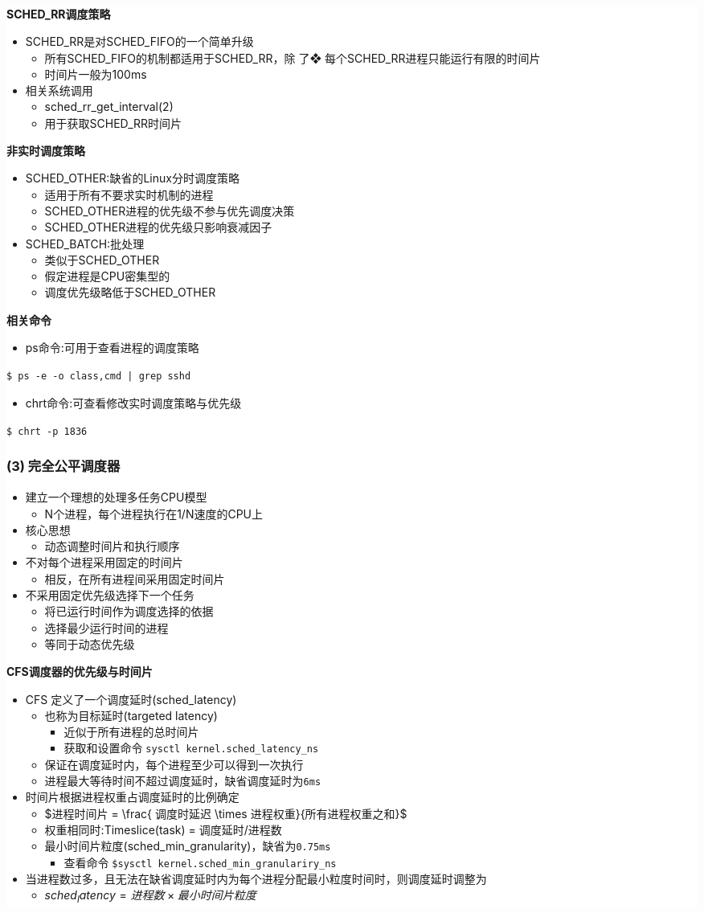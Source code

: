 **SCHED_RR调度策略**

- SCHED_RR是对SCHED_FIFO的一个简单升级
  - 所有SCHED_FIFO的机制都适用于SCHED_RR，除 了❖ 每个SCHED_RR进程只能运行有限的时间片
  - 时间片一般为100ms
- 相关系统调用
  - sched_rr_get_interval(2)
  - 用于获取SCHED_RR时间片

**非实时调度策略**

- SCHED_OTHER:缺省的Linux分时调度策略
  - 适用于所有不要求实时机制的进程
  - SCHED_OTHER进程的优先级不参与优先调度决策
  - SCHED_OTHER进程的优先级只影响衰减因子
- SCHED_BATCH:批处理
  - 类似于SCHED_OTHER
  - 假定进程是CPU密集型的
  - 调度优先级略低于SCHED_OTHER

**相关命令**

- ps命令:可用于查看进程的调度策略

```shell
$ ps -e -o class,cmd | grep sshd
```

- chrt命令:可查看修改实时调度策略与优先级

```shell
$ chrt -p 1836
```

### (3) 完全公平调度器

- 建立一个理想的处理多任务CPU模型
  - N个进程，每个进程执行在1/N速度的CPU上
- 核心思想
  - 动态调整时间片和执行顺序
- 不对每个进程采用固定的时间片
  - 相反，在所有进程间采用固定时间片
- 不采用固定优先级选择下一个任务
  - 将已运行时间作为调度选择的依据
  - 选择最少运行时间的进程
  - 等同于动态优先级

**CFS调度器的优先级与时间片**

- CFS 定义了一个调度延时(sched_latency) 
  - 也称为目标延时(targeted latency) 
    - 近似于所有进程的总时间片
    - 获取和设置命令 `sysctl kernel.sched_latency_ns`
  - 保证在调度延时内，每个进程至少可以得到一次执行
  - 进程最大等待时间不超过调度延时，缺省调度延时为`6ms`
- 时间片根据进程权重占调度延时的比例确定
  - $进程时间片 = \frac{ 调度时延迟 \times 进程权重}{所有进程权重之和}$
  - 权重相同时:Timeslice(task) = 调度延时/进程数
  - 最小时间片粒度(sched_min_granularity)，缺省为`0.75ms`
    - 查看命令 `$sysctl kernel.sched_min_granulariry_ns`
- 当进程数过多，且无法在缺省调度延时内为每个进程分配最小粒度时间时，则调度延时调整为
  - $sched_latency = 进程数 \times 最小时间片粒度$
